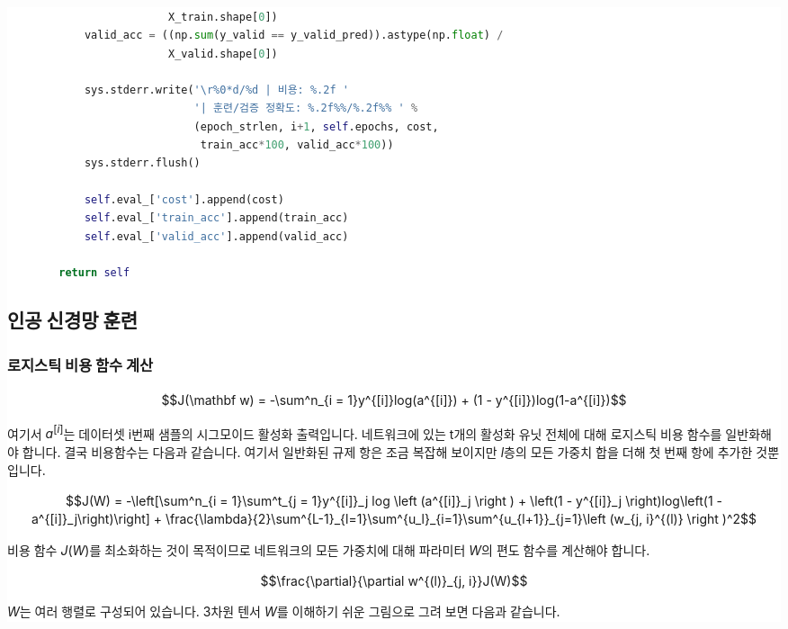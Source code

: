```python
                         X_train.shape[0])
            valid_acc = ((np.sum(y_valid == y_valid_pred)).astype(np.float) /
                         X_valid.shape[0])

            sys.stderr.write('\r%0*d/%d | 비용: %.2f '
                             '| 훈련/검증 정확도: %.2f%%/%.2f%% ' %
                             (epoch_strlen, i+1, self.epochs, cost,
                              train_acc*100, valid_acc*100))
            sys.stderr.flush()

            self.eval_['cost'].append(cost)
            self.eval_['train_acc'].append(train_acc)
            self.eval_['valid_acc'].append(valid_acc)

        return self
```

## 인공 신경망 훈련

### 로지스틱 비용 함수 계산

$$J(\mathbf w) = -\sum^n_{i = 1}y^{[i]}log(a^{[i]}) + (1 - y^{[i]})log(1-a^{[i]})$$

여기서 $a^{[i]}$는 데이터셋 i번째 샘플의 시그모이드 활성화 출력입니다. 네트워크에 있는 t개의 활성화 유닛 전체에 대해 로지스틱 비용 함수를 일반화해야 합니다. 결국 비용함수는 다음과 같습니다. 여기서 일반화된 규제 항은 조금 복잡해 보이지만 $l$층의 모든 가중치 합을 더해 첫 번째 항에 추가한 것뿐입니다. 

$$J(W) = -\left[\sum^n_{i = 1}\sum^t_{j = 1}y^{[i]}_j log \left (a^{[i]}_j \right ) + \left(1 - y^{[i]}_j \right)log\left(1 - a^{[i]}_j\right)\right] + \frac{\lambda}{2}\sum^{L-1}_{l=1}\sum^{u_l}_{i=1}\sum^{u_{l+1}}_{j=1}\left (w_{j, i}^{(l)} \right )^2$$

비용 함수 $J(W)$를 최소화하는 것이 목적이므로 네트워크의 모든 가중치에 대해 파라미터 $W$의 편도 함수를 계산해야 합니다. 

$$\frac{\partial}{\partial w^{(l)}_{j, i}}J(W)$$

$W$는 여러 행렬로 구성되어 있습니다. 3차원 텐서 $W$를 이해하기 쉬운 그림으로 그려 보면 다음과 같습니다.
